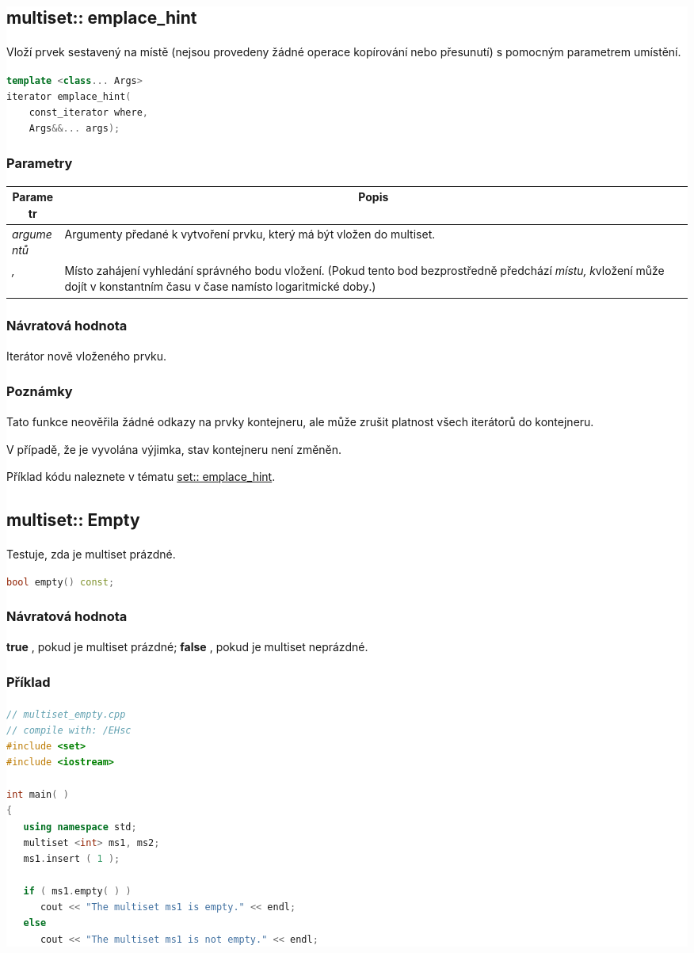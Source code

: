 ## <a name="emplace_hint"></a>multiset:: emplace_hint

Vloží prvek sestavený na místě (nejsou provedeny žádné operace kopírování nebo přesunutí) s pomocným parametrem umístění.

```cpp
template <class... Args>
iterator emplace_hint(
    const_iterator where,
    Args&&... args);
```

### <a name="parameters"></a>Parametry

|Parametr|Popis|
|-|-|
|*argumentů*|Argumenty předané k vytvoření prvku, který má být vložen do multiset.|
|*,*|Místo zahájení vyhledání správného bodu vložení. (Pokud tento bod bezprostředně předchází *místu, k*vložení může dojít v konstantním času v čase namísto logaritmické doby.)|

### <a name="return-value"></a>Návratová hodnota

Iterátor nově vloženého prvku.

### <a name="remarks"></a>Poznámky

Tato funkce neověřila žádné odkazy na prvky kontejneru, ale může zrušit platnost všech iterátorů do kontejneru.

V případě, že je vyvolána výjimka, stav kontejneru není změněn.

Příklad kódu naleznete v tématu [set:: emplace_hint](../standard-library/set-class.md#emplace_hint).

## <a name="empty"></a>multiset:: Empty

Testuje, zda je multiset prázdné.

```cpp
bool empty() const;
```

### <a name="return-value"></a>Návratová hodnota

**true** , pokud je multiset prázdné; **false** , pokud je multiset neprázdné.

### <a name="example"></a>Příklad

```cpp
// multiset_empty.cpp
// compile with: /EHsc
#include <set>
#include <iostream>

int main( )
{
   using namespace std;
   multiset <int> ms1, ms2;
   ms1.insert ( 1 );

   if ( ms1.empty( ) )
      cout << "The multiset ms1 is empty." << endl;
   else
      cout << "The multiset ms1 is not empty." << endl;

```